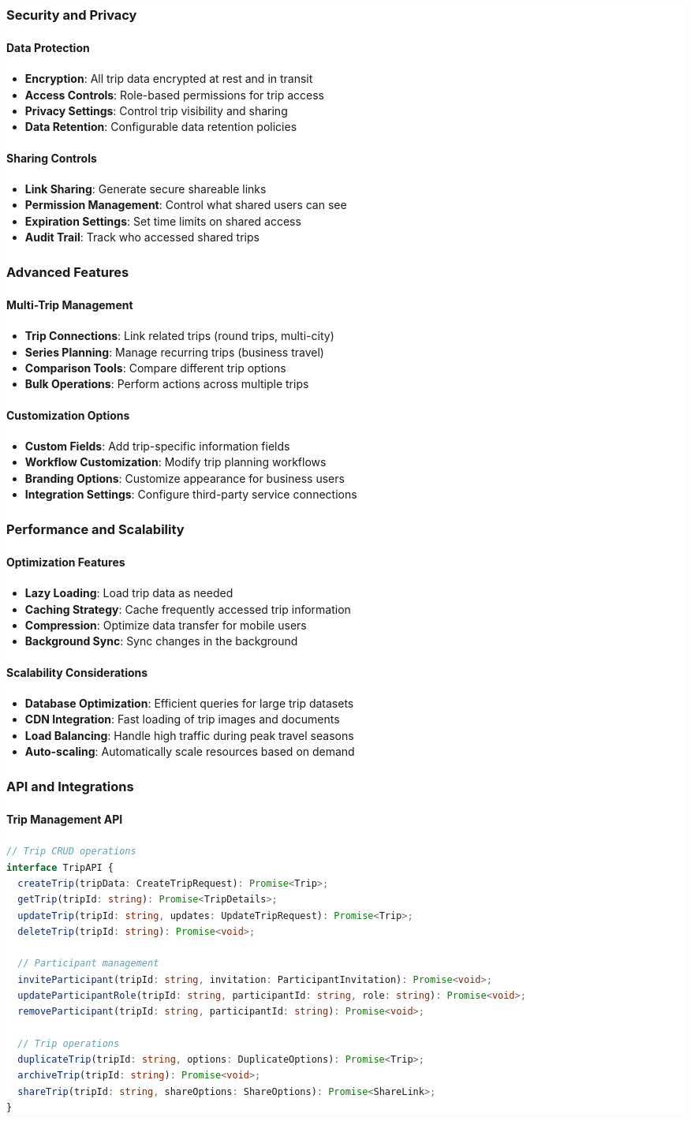 ### Security and Privacy

#### Data Protection
- **Encryption**: All trip data encrypted at rest and in transit
- **Access Controls**: Role-based permissions for trip access
- **Privacy Settings**: Control trip visibility and sharing
- **Data Retention**: Configurable data retention policies

#### Sharing Controls
- **Link Sharing**: Generate secure shareable links
- **Permission Management**: Control what shared users can see
- **Expiration Settings**: Set time limits on shared access
- **Audit Trail**: Track who accessed shared trips

### Advanced Features

#### Multi-Trip Management
- **Trip Connections**: Link related trips (round trips, multi-city)
- **Series Planning**: Manage recurring trips (business travel)
- **Comparison Tools**: Compare different trip options
- **Bulk Operations**: Perform actions across multiple trips

#### Customization Options
- **Custom Fields**: Add trip-specific information fields
- **Workflow Customization**: Modify trip planning workflows
- **Branding Options**: Customize appearance for business users
- **Integration Settings**: Configure third-party service connections

### Performance and Scalability

#### Optimization Features
- **Lazy Loading**: Load trip data as needed
- **Caching Strategy**: Cache frequently accessed trip information
- **Compression**: Optimize data transfer for mobile users
- **Background Sync**: Sync changes in the background

#### Scalability Considerations
- **Database Optimization**: Efficient queries for large trip datasets
- **CDN Integration**: Fast loading of trip images and documents
- **Load Balancing**: Handle high traffic during peak travel seasons
- **Auto-scaling**: Automatically scale resources based on demand

### API and Integrations

#### Trip Management API
```typescript
// Trip CRUD operations
interface TripAPI {
  createTrip(tripData: CreateTripRequest): Promise<Trip>;
  getTrip(tripId: string): Promise<TripDetails>;
  updateTrip(tripId: string, updates: UpdateTripRequest): Promise<Trip>;
  deleteTrip(tripId: string): Promise<void>;
  
  // Participant management
  inviteParticipant(tripId: string, invitation: ParticipantInvitation): Promise<void>;
  updateParticipantRole(tripId: string, participantId: string, role: string): Promise<void>;
  removeParticipant(tripId: string, participantId: string): Promise<void>;
  
  // Trip operations
  duplicateTrip(tripId: string, options: DuplicateOptions): Promise<Trip>;
  archiveTrip(tripId: string): Promise<void>;
  shareTrip(tripId: string, shareOptions: ShareOptions): Promise<ShareLink>;
}
```